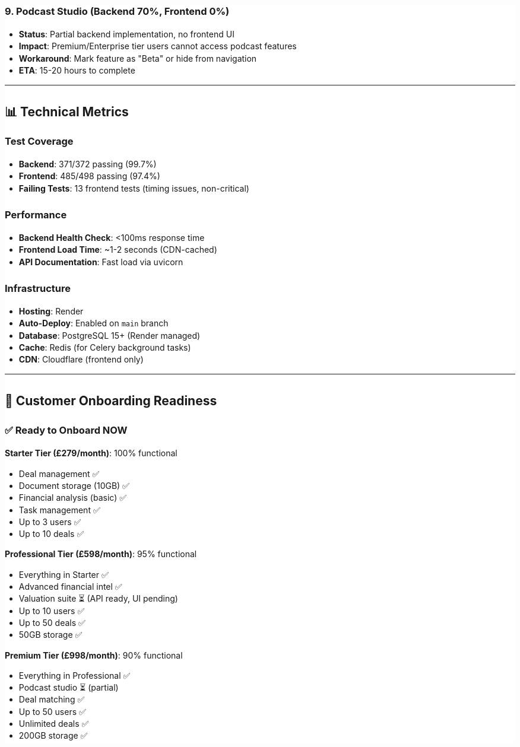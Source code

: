 ### **9. Podcast Studio** (Backend 70%, Frontend 0%)
- **Status**: Partial backend implementation, no frontend UI
- **Impact**: Premium/Enterprise tier users cannot access podcast features
- **Workaround**: Mark feature as "Beta" or hide from navigation
- **ETA**: 15-20 hours to complete

---

## 📊 Technical Metrics

### Test Coverage
- **Backend**: 371/372 passing (99.7%)
- **Frontend**: 485/498 passing (97.4%)
- **Failing Tests**: 13 frontend tests (timing issues, non-critical)

### Performance
- **Backend Health Check**: <100ms response time
- **Frontend Load Time**: ~1-2 seconds (CDN-cached)
- **API Documentation**: Fast load via uvicorn

### Infrastructure
- **Hosting**: Render
- **Auto-Deploy**: Enabled on `main` branch
- **Database**: PostgreSQL 15+ (Render managed)
- **Cache**: Redis (for Celery background tasks)
- **CDN**: Cloudflare (frontend only)

---

## 🎯 Customer Onboarding Readiness

### ✅ **Ready to Onboard NOW**

**Starter Tier (£279/month)**: 100% functional
- Deal management ✅
- Document storage (10GB) ✅
- Financial analysis (basic) ✅
- Task management ✅
- Up to 3 users ✅
- Up to 10 deals ✅

**Professional Tier (£598/month)**: 95% functional
- Everything in Starter ✅
- Advanced financial intel ✅
- Valuation suite ⏳ (API ready, UI pending)
- Up to 10 users ✅
- Up to 50 deals ✅
- 50GB storage ✅

**Premium Tier (£998/month)**: 90% functional
- Everything in Professional ✅
- Podcast studio ⏳ (partial)
- Deal matching ✅
- Up to 50 users ✅
- Unlimited deals ✅
- 200GB storage ✅

